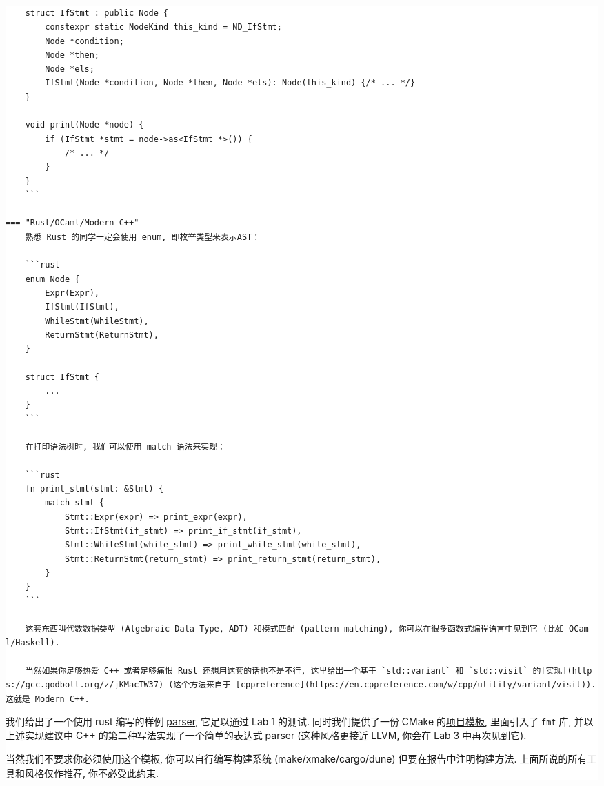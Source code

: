         
        struct IfStmt : public Node {
            constexpr static NodeKind this_kind = ND_IfStmt;
            Node *condition;
            Node *then;
            Node *els;
            IfStmt(Node *condition, Node *then, Node *els): Node(this_kind) {/* ... */}
        }

        void print(Node *node) {
            if (IfStmt *stmt = node->as<IfStmt *>()) {
                /* ... */
            }
        }
        ```

    === "Rust/OCaml/Modern C++"
        熟悉 Rust 的同学一定会使用 enum, 即枚举类型来表示AST：

        ```rust
        enum Node {
            Expr(Expr),
            IfStmt(IfStmt),
            WhileStmt(WhileStmt),
            ReturnStmt(ReturnStmt),
        }

        struct IfStmt {
            ...
        }
        ```

        在打印语法树时, 我们可以使用 match 语法来实现：

        ```rust
        fn print_stmt(stmt: &Stmt) {
            match stmt {
                Stmt::Expr(expr) => print_expr(expr),
                Stmt::IfStmt(if_stmt) => print_if_stmt(if_stmt),
                Stmt::WhileStmt(while_stmt) => print_while_stmt(while_stmt),
                Stmt::ReturnStmt(return_stmt) => print_return_stmt(return_stmt),
            }
        }
        ```

        这套东西叫代数数据类型 (Algebraic Data Type, ADT) 和模式匹配 (pattern matching), 你可以在很多函数式编程语言中见到它 (比如 OCaml/Haskell). 
        
        当然如果你足够热爱 C++ 或者足够痛恨 Rust 还想用这套的话也不是不行, 这里给出一个基于 `std::variant` 和 `std::visit` 的[实现](https://gcc.godbolt.org/z/jKMacTW37) (这个方法来自于 [cppreference](https://en.cppreference.com/w/cpp/utility/variant/visit)). 这就是 Modern C++.

我们给出了一个使用 rust 编写的样例 [parser](https://git.zju.edu.cn/accsys/accsys-rs), 它足以通过 Lab 1 的测试. 同时我们提供了一份 CMake 的[项目模板](https://git.zju.edu.cn/accsys/accsys-cmake-template), 里面引入了 `fmt` 库, 并以上述实现建议中 C++ 的第二种写法实现了一个简单的表达式 parser (这种风格更接近 LLVM, 你会在 Lab 3 中再次见到它).

当然我们不要求你必须使用这个模板, 你可以自行编写构建系统 (make/xmake/cargo/dune) 但要在报告中注明构建方法. 上面所说的所有工具和风格仅作推荐, 你不必受此约束. 
